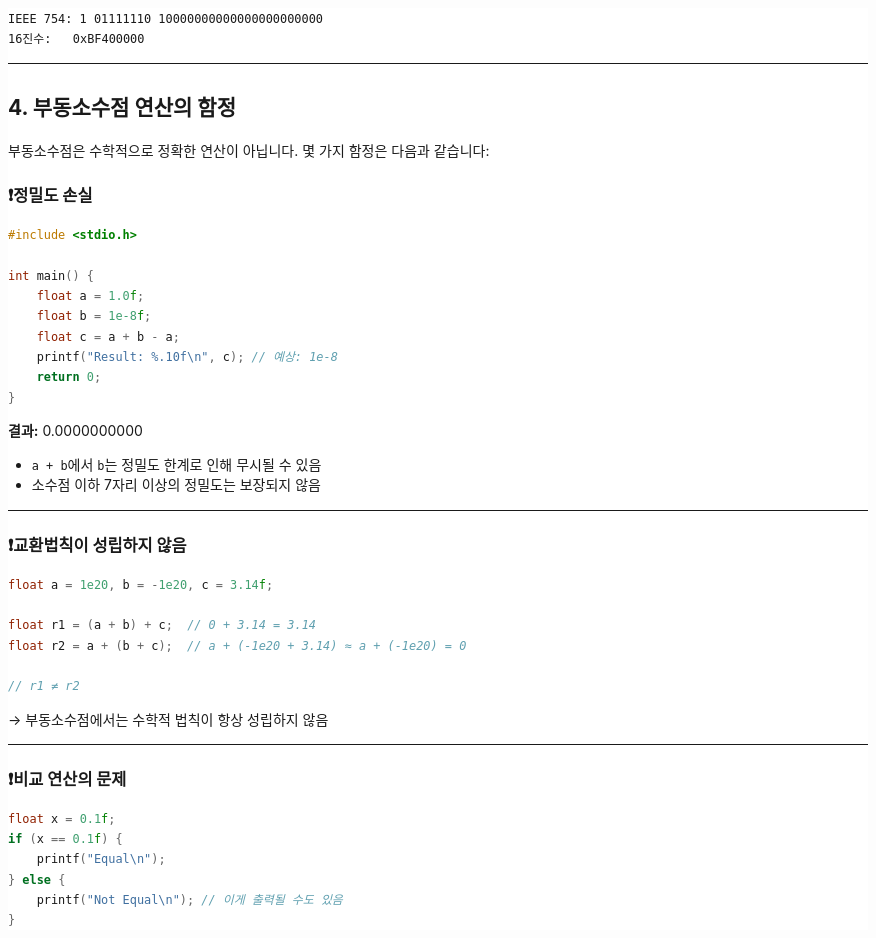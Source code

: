```
IEEE 754: 1 01111110 10000000000000000000000  
16진수:   0xBF400000
```

---

## 4. 부동소수점 연산의 함정

부동소수점은 수학적으로 정확한 연산이 아닙니다. 몇 가지 함정은 다음과 같습니다:

### ❗정밀도 손실

```c
#include <stdio.h>

int main() {
    float a = 1.0f;
    float b = 1e-8f;
    float c = a + b - a;
    printf("Result: %.10f\n", c); // 예상: 1e-8
    return 0;
}
```

**결과:** 0.0000000000

- `a + b`에서 `b`는 정밀도 한계로 인해 무시될 수 있음
- 소수점 이하 7자리 이상의 정밀도는 보장되지 않음

---

### ❗교환법칙이 성립하지 않음

```c
float a = 1e20, b = -1e20, c = 3.14f;

float r1 = (a + b) + c;  // 0 + 3.14 = 3.14
float r2 = a + (b + c);  // a + (-1e20 + 3.14) ≈ a + (-1e20) = 0

// r1 ≠ r2
```

→ 부동소수점에서는 수학적 법칙이 항상 성립하지 않음

---

### ❗비교 연산의 문제

```c
float x = 0.1f;
if (x == 0.1f) {
    printf("Equal\n");
} else {
    printf("Not Equal\n"); // 이게 출력될 수도 있음
}
```
